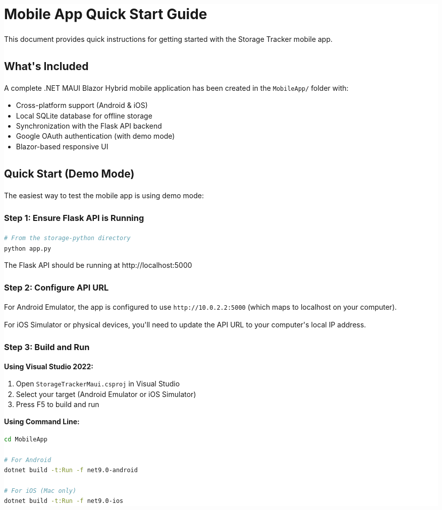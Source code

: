 # Mobile App Quick Start Guide

This document provides quick instructions for getting started with the Storage Tracker mobile app.

## What's Included

A complete .NET MAUI Blazor Hybrid mobile application has been created in the `MobileApp/` folder with:

- Cross-platform support (Android & iOS)
- Local SQLite database for offline storage
- Synchronization with the Flask API backend
- Google OAuth authentication (with demo mode)
- Blazor-based responsive UI

## Quick Start (Demo Mode)

The easiest way to test the mobile app is using demo mode:

### Step 1: Ensure Flask API is Running

```bash
# From the storage-python directory
python app.py
```

The Flask API should be running at http://localhost:5000

### Step 2: Configure API URL

For Android Emulator, the app is configured to use `http://10.0.2.2:5000` (which maps to localhost on your computer).

For iOS Simulator or physical devices, you'll need to update the API URL to your computer's local IP address.

### Step 3: Build and Run

**Using Visual Studio 2022:**
1. Open `StorageTrackerMaui.csproj` in Visual Studio
2. Select your target (Android Emulator or iOS Simulator)
3. Press F5 to build and run

**Using Command Line:**
```bash
cd MobileApp

# For Android
dotnet build -t:Run -f net9.0-android

# For iOS (Mac only)
dotnet build -t:Run -f net9.0-ios
```
